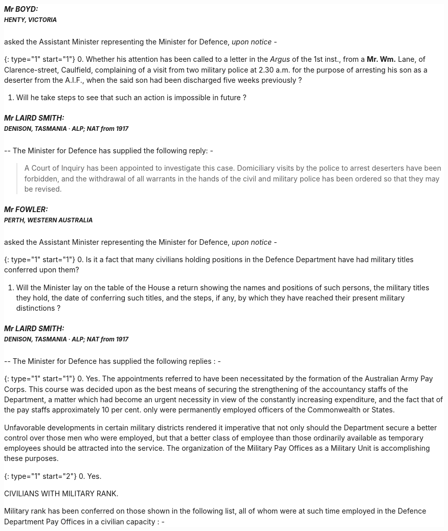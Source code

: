 ##### Mr BOYD:<br><small class="text-muted">HENTY, VICTORIA</small>

asked the Assistant Minister representing the Minister for Defence,  *upon notice -* 

{: type="1" start="1"}
0. Whether his attention has been called to a letter in the  *Argus*  of the 1st inst., from a  **Mr. Wm.**  Lane, of Clarence-street, Caulfield, complaining of a visit from two military police at 2.30 a.m. for the purpose of arresting his son as a deserter from the A.I.F., when the said son had been discharged five weeks previously ? 
1. Will he take steps to see that such an action is impossible in future ? 

##### Mr LAIRD SMITH:<br><small class="text-muted">DENISON, TASMANIA &middot; ALP; NAT from 1917</small>

-- The Minister for Defence has supplied the following reply: - 

  >A Court of Inquiry has been appointed to investigate this case. Domiciliary visits by the police to arrest deserters have been forbidden, and the withdrawal of all warrants in the hands of the civil and military police has been ordered so that they may be revised. 

##### Mr FOWLER:<br><small class="text-muted">PERTH, WESTERN AUSTRALIA</small>

asked the Assistant Minister representing the Minister for Defence,  *upon notice -* 

{: type="1" start="1"}
0. Is it a fact that many civilians holding positions in the Defence Department have had military titles conferred upon them? 
1. Will the Minister lay on the table of the House a return showing the names and positions of such persons, the military titles they hold, the date of conferring such titles, and the steps, if any, by which they have reached their present military distinctions ? 

##### Mr LAIRD SMITH:<br><small class="text-muted">DENISON, TASMANIA &middot; ALP; NAT from 1917</small>

-- The Minister for Defence has supplied the following replies : - 

{: type="1" start="1"}
0. Yes. The appointments referred to have been necessitated by the formation of the Australian Army Pay Corps. This course was decided upon as the best means of securing the strengthening of the accountancy staffs of the Department, a matter which had become an urgent necessity in view of the constantly increasing expenditure, and the fact that of the pay staffs approximately 10 per cent. only were permanently employed officers of the Commonwealth or States. 

Unfavorable developments in certain military districts rendered it imperative that not only should the Department secure a better control over those men who were employed, but that a better class of employee than those ordinarily available as temporary employees should be attracted into the service. The organization of the Military Pay Offices as a Military Unit is accomplishing these purposes. 

{: type="1" start="2"}
0. Yes. 

CIVILIANS WITH MILITARY RANK. 

Military rank has been conferred on those shown in the following list, all of whom were at such time employed in the Defence Department Pay Offices in a civilian capacity :  - 
